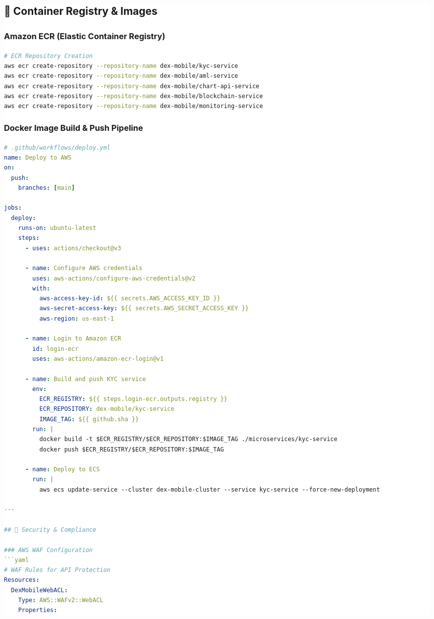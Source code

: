 
## 🐳 Container Registry & Images

### Amazon ECR (Elastic Container Registry)
```bash
# ECR Repository Creation
aws ecr create-repository --repository-name dex-mobile/kyc-service
aws ecr create-repository --repository-name dex-mobile/aml-service
aws ecr create-repository --repository-name dex-mobile/chart-api-service
aws ecr create-repository --repository-name dex-mobile/blockchain-service
aws ecr create-repository --repository-name dex-mobile/monitoring-service
```

### Docker Image Build & Push Pipeline
```yaml
# .github/workflows/deploy.yml
name: Deploy to AWS
on:
  push:
    branches: [main]

jobs:
  deploy:
    runs-on: ubuntu-latest
    steps:
      - uses: actions/checkout@v3

      - name: Configure AWS credentials
        uses: aws-actions/configure-aws-credentials@v2
        with:
          aws-access-key-id: ${{ secrets.AWS_ACCESS_KEY_ID }}
          aws-secret-access-key: ${{ secrets.AWS_SECRET_ACCESS_KEY }}
          aws-region: us-east-1

      - name: Login to Amazon ECR
        id: login-ecr
        uses: aws-actions/amazon-ecr-login@v1

      - name: Build and push KYC service
        env:
          ECR_REGISTRY: ${{ steps.login-ecr.outputs.registry }}
          ECR_REPOSITORY: dex-mobile/kyc-service
          IMAGE_TAG: ${{ github.sha }}
        run: |
          docker build -t $ECR_REGISTRY/$ECR_REPOSITORY:$IMAGE_TAG ./microservices/kyc-service
          docker push $ECR_REGISTRY/$ECR_REPOSITORY:$IMAGE_TAG

      - name: Deploy to ECS
        run: |
          aws ecs update-service --cluster dex-mobile-cluster --service kyc-service --force-new-deployment

---

## 🔐 Security & Compliance

### AWS WAF Configuration
```yaml
# WAF Rules for API Protection
Resources:
  DexMobileWebACL:
    Type: AWS::WAFv2::WebACL
    Properties:
```